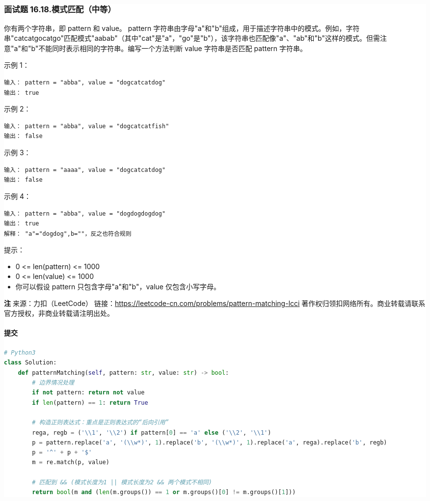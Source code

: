 ### 面试题 16.18.模式匹配（中等）

你有两个字符串，即 pattern 和 value。 pattern 字符串由字母"a"和"b"组成，用于描述字符串中的模式。例如，字符串"catcatgocatgo"匹配模式"aabab"（其中"cat"是"a"，"go"是"b"），该字符串也匹配像"a"、"ab"和"b"这样的模式。但需注意"a"和"b"不能同时表示相同的字符串。编写一个方法判断 value 字符串是否匹配 pattern 字符串。

示例 1：

```text
输入： pattern = "abba", value = "dogcatcatdog"
输出： true
```

示例 2：

```text
输入： pattern = "abba", value = "dogcatcatfish"
输出： false
```

示例 3：

```text
输入： pattern = "aaaa", value = "dogcatcatdog"
输出： false
```

示例 4：

```text
输入： pattern = "abba", value = "dogdogdogdog"
输出： true
解释： "a"="dogdog",b=""，反之也符合规则
```

提示：

- 0 <= len(pattern) <= 1000
- 0 <= len(value) <= 1000
- 你可以假设 pattern 只包含字母"a"和"b"，value 仅包含小写字母。

**注**
来源：力扣（LeetCode）
链接：https://leetcode-cn.com/problems/pattern-matching-lcci
著作权归领扣网络所有。商业转载请联系官方授权，非商业转载请注明出处。

#### 提交

```py
# Python3
class Solution:
    def patternMatching(self, pattern: str, value: str) -> bool:
        # 边界情况处理
        if not pattern: return not value
        if len(pattern) == 1: return True

        # 构造正则表达式：重点是正则表达式的“后向引用”
        rega, regb = ('\\1', '\\2') if pattern[0] == 'a' else ('\\2', '\\1')
        p = pattern.replace('a', '(\\w*)', 1).replace('b', '(\\w*)', 1).replace('a', rega).replace('b', regb)
        p = '^' + p + '$'
        m = re.match(p, value)

        # 匹配到 && (模式长度为1 || 模式长度为2 && 两个模式不相同)
        return bool(m and (len(m.groups()) == 1 or m.groups()[0] != m.groups()[1]))
```
